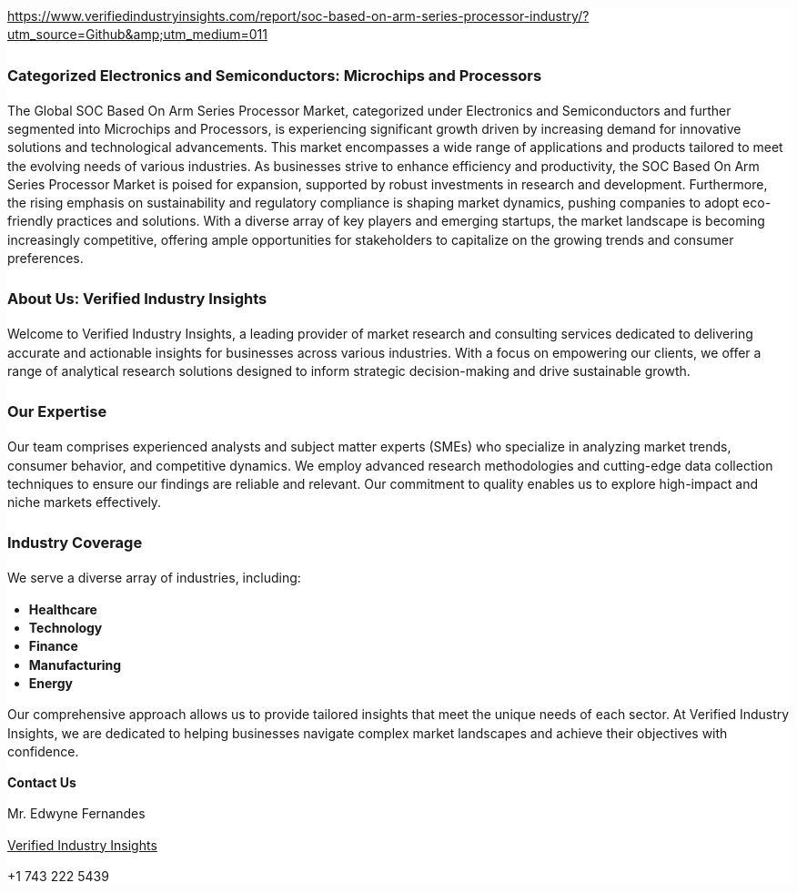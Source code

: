 </strong><a href="https://www.verifiedindustryinsights.com/report/soc-based-on-arm-series-processor-industry/?utm_source=Github&amp;utm_medium=011">https://www.verifiedindustryinsights.com/report/soc-based-on-arm-series-processor-industry/?utm_source=Github&amp;utm_medium=011</a>&nbsp;</p><h3>Categorized Electronics and Semiconductors: Microchips and Processors </h3><p>The Global SOC Based On Arm Series Processor Market, categorized under Electronics and Semiconductors and further segmented into Microchips and Processors, is experiencing significant growth driven by increasing demand for innovative solutions and technological advancements. This market encompasses a wide range of applications and products tailored to meet the evolving needs of various industries. As businesses strive to enhance efficiency and productivity, the SOC Based On Arm Series Processor Market is poised for expansion, supported by robust investments in research and development. Furthermore, the rising emphasis on sustainability and regulatory compliance is shaping market dynamics, pushing companies to adopt eco-friendly practices and solutions. With a diverse array of key players and emerging startups, the market landscape is becoming increasingly competitive, offering ample opportunities for stakeholders to capitalize on the growing trends and consumer preferences.</p><h3>About Us: Verified Industry Insights</h3><p>Welcome to Verified Industry Insights, a leading provider of market research and consulting services dedicated to delivering accurate and actionable insights for businesses across various industries. With a focus on empowering our clients, we offer a range of analytical research solutions designed to inform strategic decision-making and drive sustainable growth.</p><h3>Our Expertise</h3><p>Our team comprises experienced analysts and subject matter experts (SMEs) who specialize in analyzing market trends, consumer behavior, and competitive dynamics. We employ advanced research methodologies and cutting-edge data collection techniques to ensure our findings are reliable and relevant. Our commitment to quality enables us to explore high-impact and niche markets effectively.</p><h3>Industry Coverage</h3><p>We serve a diverse array of industries, including:</p><ul><li><strong>Healthcare</strong></li><li><strong>Technology</strong></li><li><strong>Finance</strong></li><li><strong>Manufacturing</strong></li><li><strong>Energy</strong></li></ul><p>Our comprehensive approach allows us to provide tailored insights that meet the unique needs of each sector. At Verified Industry Insights, we are dedicated to helping businesses navigate complex market landscapes and achieve their objectives with confidence.</p><p><strong>Contact Us</strong></p><p>Mr. Edwyne Fernandes</p><p><a href="https://www.verifiedindustryinsights.com/">Verified Industry Insights</a></p><p>+1 743 222 5439</p>